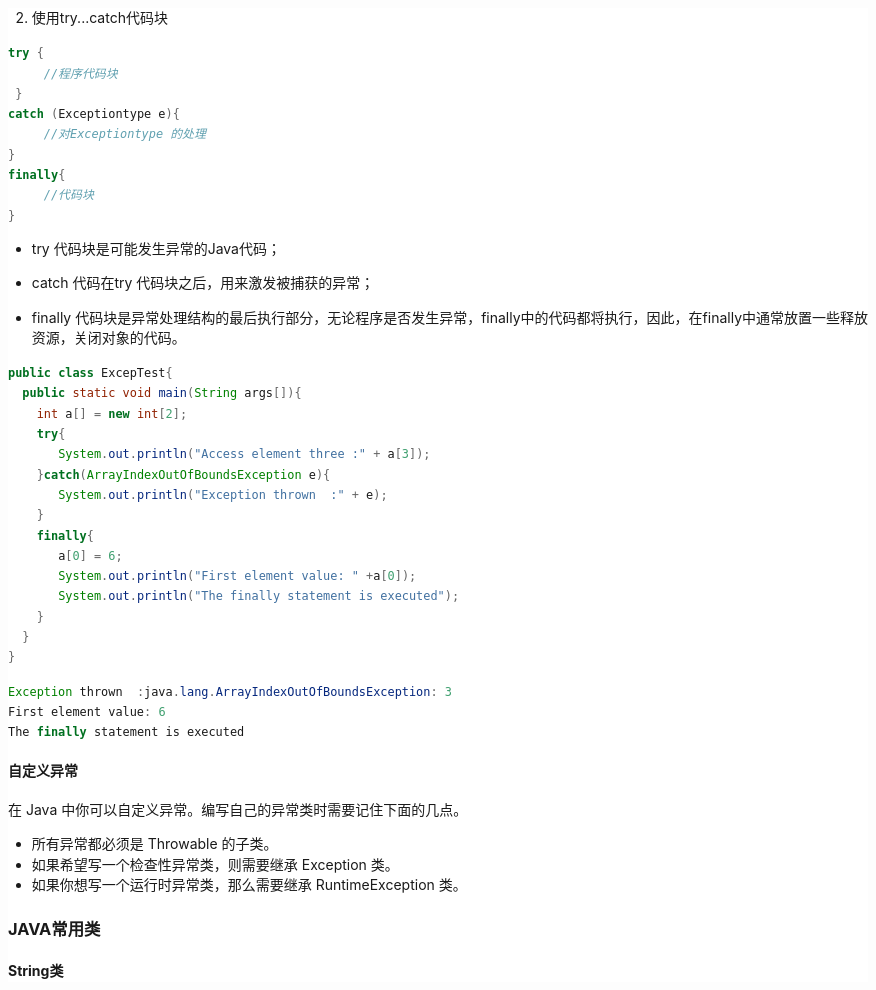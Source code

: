 2. 使用try...catch代码块

```java
try {
     //程序代码块 
 }
catch (Exceptiontype e){
     //对Exceptiontype 的处理
}
finally{
     //代码块
}
```

* try 代码块是可能发生异常的Java代码；

* catch 代码在try 代码块之后，用来激发被捕获的异常；

* finally 代码块是异常处理结构的最后执行部分，无论程序是否发生异常，finally中的代码都将执行，因此，在finally中通常放置一些释放资源，关闭对象的代码。

```java
public class ExcepTest{
  public static void main(String args[]){
    int a[] = new int[2];
    try{
       System.out.println("Access element three :" + a[3]);
    }catch(ArrayIndexOutOfBoundsException e){
       System.out.println("Exception thrown  :" + e);
    }
    finally{
       a[0] = 6;
       System.out.println("First element value: " +a[0]);
       System.out.println("The finally statement is executed");
    }
  }
}
```

```java
Exception thrown  :java.lang.ArrayIndexOutOfBoundsException: 3
First element value: 6
The finally statement is executed
```

#### 自定义异常

在 Java 中你可以自定义异常。编写自己的异常类时需要记住下面的几点。  

- 所有异常都必须是 Throwable 的子类。
- 如果希望写一个检查性异常类，则需要继承 Exception 类。
- 如果你想写一个运行时异常类，那么需要继承 RuntimeException 类。

### JAVA常用类

#### String类
